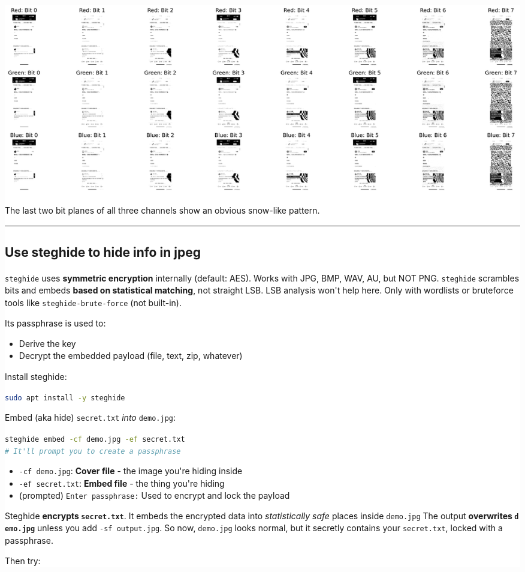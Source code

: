 ![bitplanes_grid](/assets/img/posts/aftermark/bitplanes_grid.png)

The last two bit planes of all three channels show an obvious snow-like pattern.

---

## Use steghide to hide info in jpeg

`steghide` uses **symmetric encryption** internally (default: AES). Works with JPG, BMP, WAV, AU, but NOT PNG. `steghide` scrambles bits and embeds **based on statistical matching**, not straight LSB. LSB analysis won't help here. Only with wordlists or bruteforce tools like `steghide-brute-force` (not built-in).

Its passphrase is used to:

* Derive the key
* Decrypt the embedded payload (file, text, zip, whatever)

Install steghide:

```bash
sudo apt install -y steghide
```

Embed (aka hide) `secret.txt` *into* `demo.jpg`:

```bash
steghide embed -cf demo.jpg -ef secret.txt
# It'll prompt you to create a passphrase
```

* `-cf demo.jpg`: **Cover file** - the image you're hiding inside
* `-ef secret.txt`: **Embed file** - the thing you're hiding
* (prompted) `Enter passphrase:` Used to encrypt and lock the payload

Steghide **encrypts `secret.txt`**. It embeds the encrypted data into *statistically safe* places inside `demo.jpg` The output **overwrites `demo.jpg`** unless you add `-sf output.jpg`. So now, `demo.jpg` looks normal, but it secretly contains your `secret.txt`, locked with a passphrase.

Then try:
